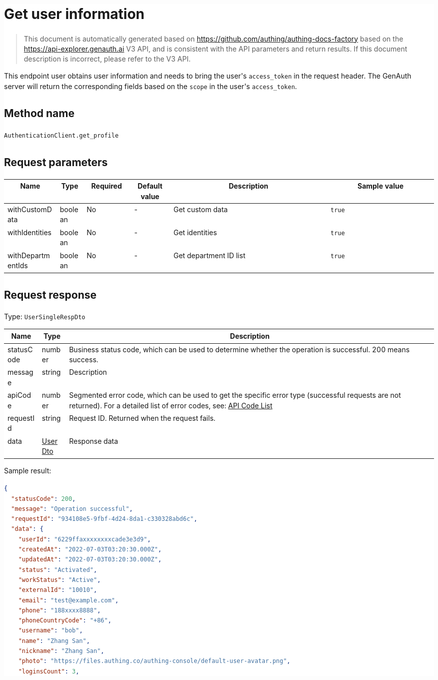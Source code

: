# Get user information



<LastUpdated />

> This document is automatically generated based on https://github.com/authing/authing-docs-factory based on the https://api-explorer.genauth.ai V3 API, and is consistent with the API parameters and return results. If this document description is incorrect, please refer to the V3 API.

This endpoint user obtains user information and needs to bring the user's `access_token` in the request header. The GenAuth server will return the corresponding fields based on the `scope` in the user's `access_token`.

## Method name

`AuthenticationClient.get_profile`

## Request parameters

| Name              | Type    | <div style="width:80px">Required</div> | Default value | <div style="width:300px">Description</div> | <div style="width:200px"></div>Sample value</div> |
| ----------------- | ------- | -------------------------------------- | ------------- | ------------------------------------------ | ------------------------------------------------- |
| withCustomData    | boolean | No                                     | -             | Get custom data                            | `true`                                            |
| withIdentities    | boolean | No                                     | -             | Get identities                             | `true`                                            |
| withDepartmentIds | boolean | No                                     | -             | Get department ID list                     | `true`                                            |

## Request response

Type: `UserSingleRespDto`

| Name       | Type                           | Description                                                                                                                                                                                                                                                                                                                                    |
| ---------- | ------------------------------ | ---------------------------------------------------------------------------------------------------------------------------------------------------------------------------------------------------------------------------------------------------------------------------------------------------------------------------------------------- |
| statusCode | number                         | Business status code, which can be used to determine whether the operation is successful. 200 means success.                                                                                                                                                                                                                                   |
| message    | string                         | Description                                                                                                                                                                                                                                                                                                                                    |
| apiCode    | number                         | Segmented error code, which can be used to get the specific error type (successful requests are not returned). For a detailed list of error codes, see: [API Code List](https://api-explorer.genauth.ai/?tag=group/%E5%BC%80%E5%8F%91%E5%87%86%E5%A4%87#tag/%E5%BC%80%E5%8F%91%E5%87%86%E5%A4%87/%E9%94%99%E8%AF%AF%E5%A4%84%E7%90%86/apiCode) |
| requestId  | string                         | Request ID. Returned when the request fails.                                                                                                                                                                                                                                                                                                   |
| data       | <a href="#UserDto">UserDto</a> | Response data                                                                                                                                                                                                                                                                                                                                  |

Sample result:

```json
{
  "statusCode": 200,
  "message": "Operation successful",
  "requestId": "934108e5-9fbf-4d24-8da1-c330328abd6c",
  "data": {
    "userId": "6229ffaxxxxxxxxcade3e3d9",
    "createdAt": "2022-07-03T03:20:30.000Z",
    "updatedAt": "2022-07-03T03:20:30.000Z",
    "status": "Activated",
    "workStatus": "Active",
    "externalId": "10010",
    "email": "test@example.com",
    "phone": "188xxxx8888",
    "phoneCountryCode": "+86",
    "username": "bob",
    "name": "Zhang San",
    "nickname": "Zhang San",
    "photo": "https://files.authing.co/authing-console/default-user-avatar.png",
    "loginsCount": 3,
```